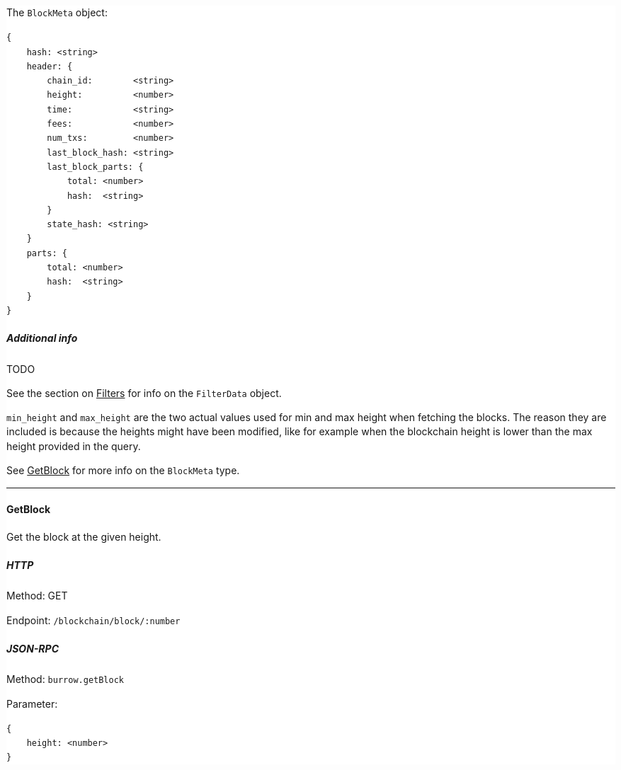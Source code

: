 The `BlockMeta` object:

```
{
	hash: <string>
	header: {
		chain_id:        <string>
		height:          <number>
		time:            <string>
		fees:            <number>
		num_txs:         <number>
		last_block_hash: <string>
		last_block_parts: {
			total: <number>
			hash:  <string>
		}
		state_hash: <string>
	}
	parts: {
		total: <number>
		hash:  <string>
	}
}
```

##### Additional info

TODO

See the section on [Filters](#queries-filters) for info on the `FilterData` object.

`min_height` and `max_height` are the two actual values used for min and max height when fetching the blocks. The reason they are included is because the heights might have been modified, like for example when the blockchain height is lower than the max height provided in the query.

See [GetBlock](#get-block) for more info on the `BlockMeta` type.

***

<a name="get-block"></a>
#### GetBlock

Get the block at the given height.

##### HTTP

Method: GET

Endpoint: `/blockchain/block/:number`

##### JSON-RPC

Method: `burrow.getBlock`

Parameter:

```
{
	height: <number>
}
```
